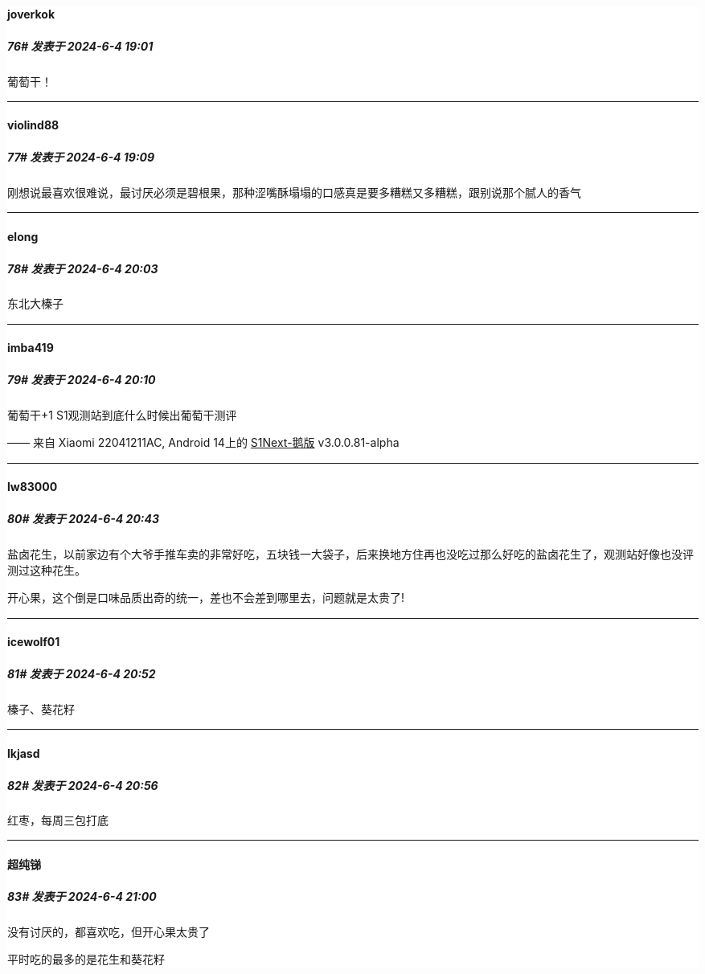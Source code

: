 ####  joverkok  
##### 76#       发表于 2024-6-4 19:01

葡萄干！


*****

####  violind88  
##### 77#       发表于 2024-6-4 19:09

刚想说最喜欢很难说，最讨厌必须是碧根果，那种涩嘴酥塌塌的口感真是要多糟糕又多糟糕，跟别说那个腻人的香气


*****

####  elong  
##### 78#       发表于 2024-6-4 20:03

东北大榛子


*****

####  imba419  
##### 79#       发表于 2024-6-4 20:10

葡萄干+1 S1观测站到底什么时候出葡萄干测评

—— 来自 Xiaomi 22041211AC, Android 14上的 [S1Next-鹅版](https://github.com/ykrank/S1-Next/releases) v3.0.0.81-alpha


*****

####  lw83000  
##### 80#       发表于 2024-6-4 20:43

盐卤花生，以前家边有个大爷手推车卖的非常好吃，五块钱一大袋子，后来换地方住再也没吃过那么好吃的盐卤花生了，观测站好像也没评测过这种花生。

开心果，这个倒是口味品质出奇的统一，差也不会差到哪里去，问题就是太贵了!


*****

####  icewolf01  
##### 81#       发表于 2024-6-4 20:52

榛子、葵花籽


*****

####  lkjasd  
##### 82#       发表于 2024-6-4 20:56

红枣，每周三包打底


*****

####  超纯锑  
##### 83#       发表于 2024-6-4 21:00

没有讨厌的，都喜欢吃，但开心果太贵了

平时吃的最多的是花生和葵花籽

